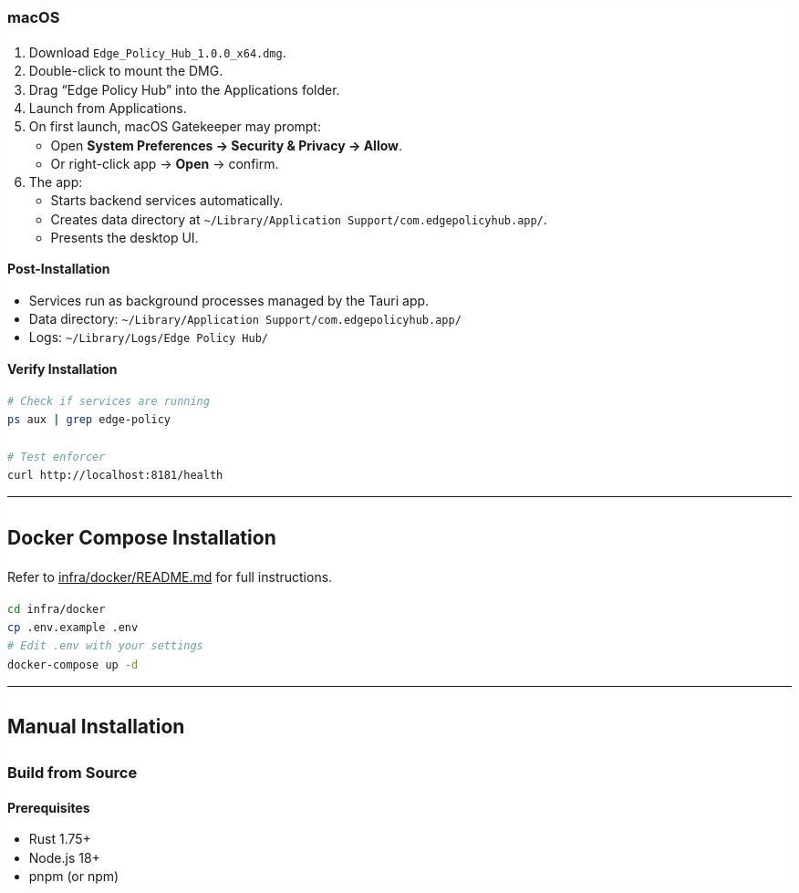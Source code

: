 ### macOS

1. Download `Edge_Policy_Hub_1.0.0_x64.dmg`.
2. Double-click to mount the DMG.
3. Drag “Edge Policy Hub” into the Applications folder.
4. Launch from Applications.
5. On first launch, macOS Gatekeeper may prompt:
   - Open **System Preferences → Security & Privacy → Allow**.
   - Or right-click app → **Open** → confirm.
6. The app:
   - Starts backend services automatically.
   - Creates data directory at `~/Library/Application Support/com.edgepolicyhub.app/`.
   - Presents the desktop UI.

**Post-Installation**

- Services run as background processes managed by the Tauri app.
- Data directory: `~/Library/Application Support/com.edgepolicyhub.app/`
- Logs: `~/Library/Logs/Edge Policy Hub/`

**Verify Installation**

```bash
# Check if services are running
ps aux | grep edge-policy

# Test enforcer
curl http://localhost:8181/health
```

---

## Docker Compose Installation

Refer to [infra/docker/README.md](../infra/docker/README.md) for full instructions.

```bash
cd infra/docker
cp .env.example .env
# Edit .env with your settings
docker-compose up -d
```

---

## Manual Installation

### Build from Source

**Prerequisites**

- Rust 1.75+
- Node.js 18+
- pnpm (or npm)
